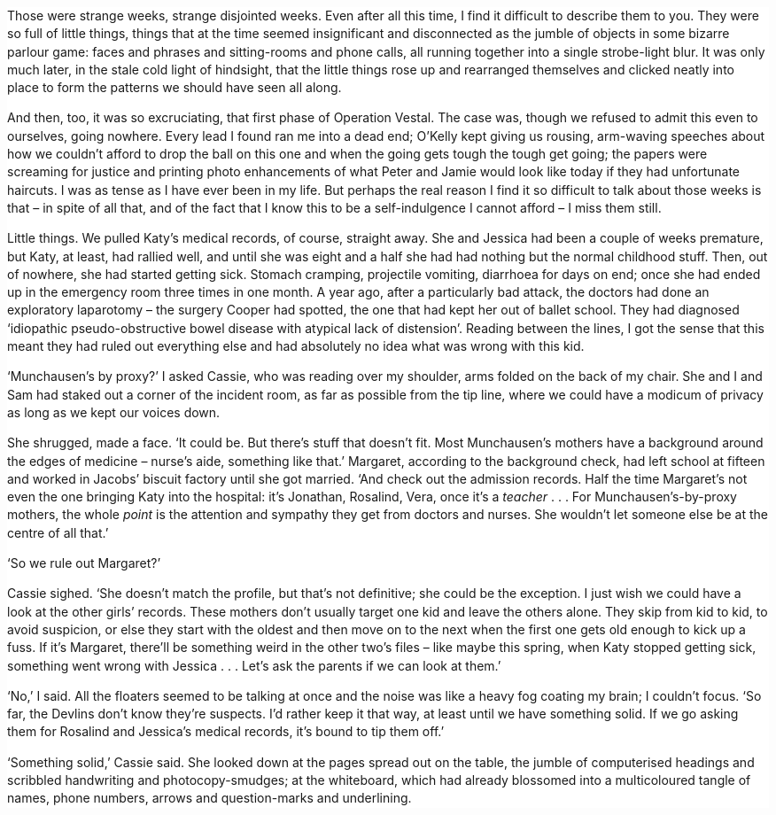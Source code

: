 Those were strange weeks, strange disjointed weeks. Even after all this time, I find it difficult to describe them to you. They were so full of little things, things that at the time seemed insignificant and disconnected as the jumble of objects in some bizarre parlour game: faces and phrases and sitting-rooms and phone calls, all running together into a single strobe-light blur. It was only much later, in the stale cold light of hindsight, that the little things rose up and rearranged themselves and clicked neatly into place to form the patterns we should have seen all along.

And then, too, it was so excruciating, that first phase of Operation Vestal. The case was, though we refused to admit this even to ourselves, going nowhere. Every lead I found ran me into a dead end; O’Kelly kept giving us rousing, arm-waving speeches about how we couldn’t afford to drop the ball on this one and when the going gets tough the tough get going; the papers were screaming for justice and printing photo enhancements of what Peter and Jamie would look like today if they had unfortunate haircuts. I was as tense as I have ever been in my life. But perhaps the real reason I find it so difficult to talk about those weeks is that – in spite of all that, and of the fact that I know this to be a self-indulgence I cannot afford – I miss them still.

Little things. We pulled Katy’s medical records, of course, straight away. She and Jessica had been a couple of weeks premature, but Katy, at least, had rallied well, and until she was eight and a half she had had nothing but the normal childhood stuff. Then, out of nowhere, she had started getting sick. Stomach cramping, projectile vomiting, diarrhoea for days on end; once she had ended up in the emergency room three times in one month. A year ago, after a particularly bad attack, the doctors had done an exploratory laparotomy – the surgery Cooper had spotted, the one that had kept her out of ballet school. They had diagnosed ‘idiopathic pseudo-obstructive bowel disease with atypical lack of distension’. Reading between the lines, I got the sense that this meant they had ruled out everything else and had absolutely no idea what was wrong with this kid.

‘Munchausen’s by proxy?’ I asked Cassie, who was reading over my shoulder, arms folded on the back of my chair. She and I and Sam had staked out a corner of the incident room, as far as possible from the tip line, where we could have a modicum of privacy as long as we kept our voices down.

She shrugged, made a face. ‘It could be. But there’s stuff that doesn’t fit. Most Munchausen’s mothers have a background around the edges of medicine – nurse’s aide, something like that.’ Margaret, according to the background check, had left school at fifteen and worked in Jacobs’ biscuit factory until she got married. ‘And check out the admission records. Half the time Margaret’s not even the one bringing Katy into the hospital: it’s Jonathan, Rosalind, Vera, once it’s a _teacher_ . . . For Munchausen’s-by-proxy mothers, the whole _point_ is the attention and sympathy they get from doctors and nurses. She wouldn’t let someone else be at the centre of all that.’

‘So we rule out Margaret?’

Cassie sighed. ‘She doesn’t match the profile, but that’s not definitive; she could be the exception. I just wish we could have a look at the other girls’ records. These mothers don’t usually target one kid and leave the others alone. They skip from kid to kid, to avoid suspicion, or else they start with the oldest and then move on to the next when the first one gets old enough to kick up a fuss. If it’s Margaret, there’ll be something weird in the other two’s files – like maybe this spring, when Katy stopped getting sick, something went wrong with Jessica . . . Let’s ask the parents if we can look at them.’

‘No,’ I said. All the floaters seemed to be talking at once and the noise was like a heavy fog coating my brain; I couldn’t focus. ‘So far, the Devlins don’t know they’re suspects. I’d rather keep it that way, at least until we have something solid. If we go asking them for Rosalind and Jessica’s medical records, it’s bound to tip them off.’

‘Something solid,’ Cassie said. She looked down at the pages spread out on the table, the jumble of computerised headings and scribbled handwriting and photocopy-smudges; at the whiteboard, which had already blossomed into a multicoloured tangle of names, phone numbers, arrows and question-marks and underlining.
